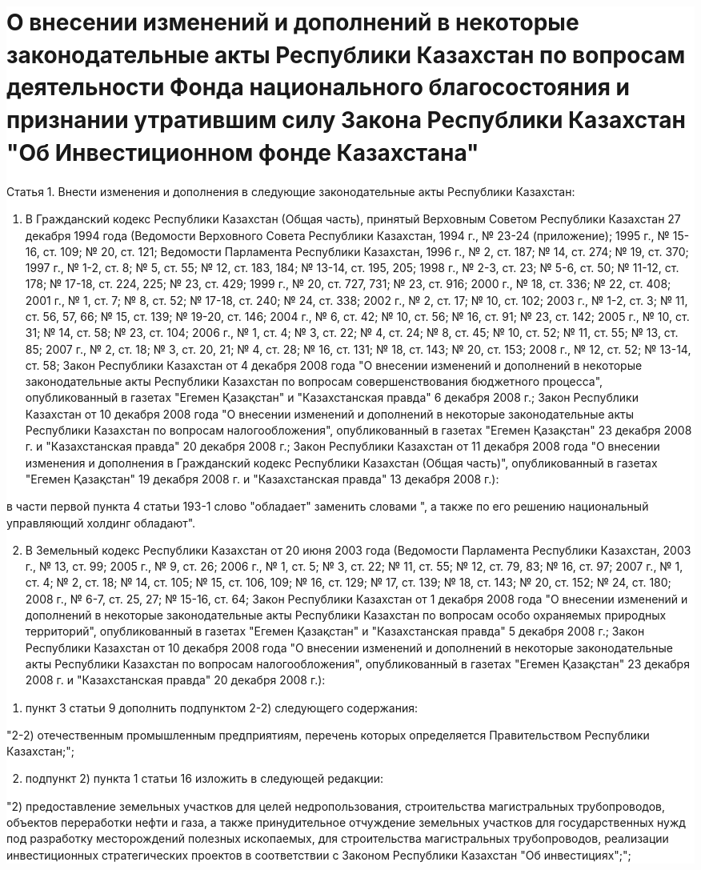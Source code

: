 # О внесении изменений и дополнений в некоторые законодательные акты Республики Казахстан по вопросам деятельности Фонда национального благосостояния и признании утратившим силу Закона Республики Казахстан "Об Инвестиционном фонде Казахстана"

Статья 1. Внести изменения и дополнения в следующие законодательные акты Республики Казахстан:

1. В Гражданский кодекс Республики Казахстан (Общая часть), принятый Верховным Советом Республики Казахстан 27 декабря 1994 года (Ведомости Верховного Совета Республики Казахстан, 1994 г., № 23-24 (приложение); 1995 г., № 15-16, ст. 109; № 20, ст. 121; Ведомости Парламента Республики Казахстан, 1996 г., № 2, ст. 187; № 14, ст. 274; № 19, ст. 370; 1997 г., № 1-2, ст. 8; № 5, ст. 55; № 12, ст. 183, 184; № 13-14, ст. 195, 205; 1998 г., № 2-3, ст. 23; № 5-6, ст. 50; № 11-12, ст. 178; № 17-18, ст. 224, 225; № 23, ст. 429; 1999 г., № 20, ст. 727, 731; № 23, ст. 916; 2000 г., № 18, ст. 336; № 22, ст. 408; 2001 г., № 1, ст. 7; № 8, ст. 52; № 17-18, ст. 240; № 24, ст. 338; 2002 г., № 2, ст. 17; № 10, ст. 102; 2003 г., № 1-2, ст. 3; № 11, ст. 56, 57, 66; № 15, ст. 139; № 19-20, ст. 146; 2004 г., № 6, ст. 42; № 10, ст. 56; № 16, ст. 91; № 23, ст. 142; 2005 г., № 10, ст. 31; № 14, ст. 58; № 23, ст. 104; 2006 г., № 1, ст. 4; № 3, ст. 22; № 4, ст. 24; № 8, ст. 45; № 10, ст. 52; № 11, ст. 55; № 13, ст. 85; 2007 г., № 2, ст. 18; № 3, ст. 20, 21; № 4, ст. 28; № 16, ст. 131; № 18, ст. 143; № 20, ст. 153; 2008 г., № 12, ст. 52; № 13-14, ст. 58; Закон Республики Казахстан от 4 декабря 2008 года "О внесении изменений и дополнений в некоторые законодательные акты Республики Казахстан по вопросам совершенствования бюджетного процесса", опубликованный в газетах "Егемен Қазақстан" и "Казахстанская правда" 6 декабря 2008 г.; Закон Республики Казахстан от 10 декабря 2008 года "О внесении изменений и дополнений в некоторые законодательные акты Республики Казахстан по вопросам налогообложения", опубликованный в газетах "Егемен Қазақстан" 23 декабря 2008 г. и "Казахстанская правда" 20 декабря 2008 г.; Закон Республики Казахстан от 11 декабря 2008 года "О внесении изменения и дополнения в Гражданский кодекс Республики Казахстан (Общая часть)", опубликованный в газетах "Егемен Қазақстан" 19 декабря 2008 г. и "Казахстанская правда" 13 декабря 2008 г.):

в части первой пункта 4 статьи 193-1 слово "обладает" заменить словами ", а также по его решению национальный управляющий холдинг обладают".

2. В Земельный кодекс Республики Казахстан от 20 июня 2003 года (Ведомости Парламента Республики Казахстан, 2003 г., № 13, ст. 99; 2005 г., № 9, ст. 26; 2006 г., № 1, ст. 5; № 3, ст. 22; № 11, ст. 55; № 12, ст. 79, 83; № 16, ст. 97; 2007 г., № 1, ст. 4; № 2, ст. 18; № 14, ст. 105; № 15, ст. 106, 109; № 16, ст. 129; № 17, ст. 139; № 18, ст. 143; № 20, ст. 152; № 24, ст. 180; 2008 г., № 6-7, ст. 25, 27; № 15-16, ст. 64; Закон Республики Казахстан от 1 декабря 2008 года "О внесении изменений и дополнений в некоторые законодательные акты Республики Казахстан по вопросам особо охраняемых природных территорий", опубликованный в газетах "Егемен Қазақстан" и "Казахстанская правда" 5 декабря 2008 г.; Закон Республики Казахстан от 10 декабря 2008 года "О внесении изменений и дополнений в некоторые законодательные акты Республики Казахстан по вопросам налогообложения", опубликованный в газетах "Егемен Қазақстан" 23 декабря 2008 г. и "Казахстанская правда" 20 декабря 2008 г.):

1) пункт 3 статьи 9 дополнить подпунктом 2-2) следующего содержания:

"2-2) отечественным промышленным предприятиям, перечень которых определяется Правительством Республики Казахстан;";

2) подпункт 2) пункта 1 статьи 16 изложить в следующей редакции:

"2) предоставление земельных участков для целей недропользования, строительства магистральных трубопроводов, объектов переработки нефти и газа, а также принудительное отчуждение земельных участков для государственных нужд под разработку месторождений полезных ископаемых, для строительства магистральных трубопроводов, реализации инвестиционных стратегических проектов в соответствии с Законом Республики Казахстан "Об инвестициях";";
